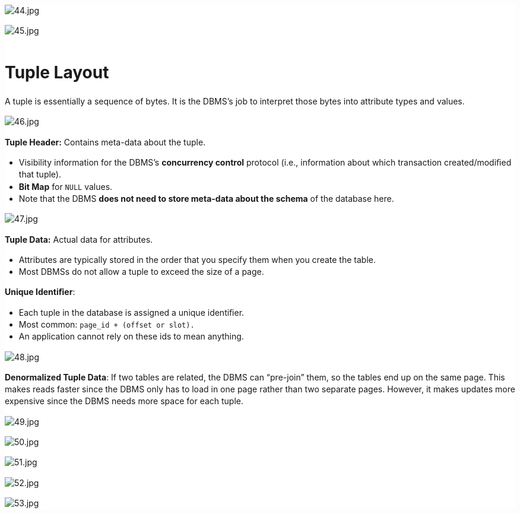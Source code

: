 ![44.jpg](https://cdn.nlark.com/yuque/0/2023/jpeg/22382307/1677726649929-3a6e4893-2a05-4a34-87fa-951d33c525a0.jpeg#averageHue=%23edebeb&clientId=u61c9f877-ad66-4&from=ui&id=u3ecd7bb0&originHeight=1688&originWidth=3000&originalType=binary&ratio=2&rotation=0&showTitle=false&size=398508&status=done&style=none&taskId=u8ec4abe2-5e6f-49be-9ff5-823850d10e1&title=)

![45.jpg](https://cdn.nlark.com/yuque/0/2023/jpeg/22382307/1677726648537-8f94f40f-64eb-4666-a21b-b7b6281275d5.jpeg#averageHue=%23f0f0f0&clientId=u61c9f877-ad66-4&from=ui&id=u57fd92f4&originHeight=1688&originWidth=3000&originalType=binary&ratio=2&rotation=0&showTitle=false&size=156359&status=done&style=none&taskId=u92798d43-127a-42de-9e31-f33d7eef326&title=)

# Tuple Layout

A tuple is essentially a sequence of bytes. It is the DBMS’s job to interpret those bytes into attribute types and values.

![46.jpg](https://cdn.nlark.com/yuque/0/2023/jpeg/22382307/1677726649134-3b4885bc-905d-408f-af48-ed12265b4297.jpeg#averageHue=%23efefef&clientId=u61c9f877-ad66-4&from=ui&id=u7a004718&originHeight=1688&originWidth=3000&originalType=binary&ratio=2&rotation=0&showTitle=false&size=211241&status=done&style=none&taskId=u1dd280c5-d5bd-4320-afd0-134940e3b93&title=)

**Tuple Header:**  Contains meta-data about the tuple.

- Visibility information for the DBMS’s **concurrency control** protocol (i.e., information about which transaction created/modiﬁed that tuple).
- **Bit Map** for `NULL` values.
- Note that the DBMS **does not need to store meta-data about the schema** of the database here.

![47.jpg](https://cdn.nlark.com/yuque/0/2023/jpeg/22382307/1677726650630-0af4bffd-ae46-4863-8319-fa165547b3c9.jpeg#averageHue=%23ededed&clientId=u61c9f877-ad66-4&from=ui&id=u213dd494&originHeight=1688&originWidth=3000&originalType=binary&ratio=2&rotation=0&showTitle=false&size=280993&status=done&style=none&taskId=u9e930e34-a7d5-419f-8958-19f8bb823f0&title=)

**Tuple Data:**  Actual data for attributes.

- Attributes are typically stored in the order that you specify them when you create the table.
- Most DBMSs do not allow a tuple to exceed the size of a page.

**Unique Identiﬁer**:

- Each tuple in the database is assigned a unique identiﬁer.
- Most common: `page_id + (offset or slot).`
- An application cannot rely on these ids to mean anything.

![48.jpg](https://cdn.nlark.com/yuque/0/2023/jpeg/22382307/1677726652928-9c9891c1-d1ad-4164-80aa-47093bc1b78b.jpeg#averageHue=%23ebebeb&clientId=u61c9f877-ad66-4&from=ui&id=ud72a16ce&originHeight=1688&originWidth=3000&originalType=binary&ratio=2&rotation=0&showTitle=false&size=366637&status=done&style=none&taskId=u64174fb2-b694-462c-865d-209cf4b1385&title=)

**Denormalized Tuple Data**: If two tables are related, the DBMS can “pre-join” them, so the tables end up on the same page. This makes reads faster since the DBMS only has to load in one page rather than two separate pages. However, it makes updates more expensive since the DBMS needs more space for each tuple.

![49.jpg](https://cdn.nlark.com/yuque/0/2023/jpeg/22382307/1677726653754-805d76bc-5624-4fc1-a2b0-0efa9d555747.jpeg#averageHue=%23eaeaea&clientId=u61c9f877-ad66-4&from=ui&id=ue818b7a4&originHeight=1688&originWidth=3000&originalType=binary&ratio=2&rotation=0&showTitle=false&size=378645&status=done&style=none&taskId=ub11c3997-b2ce-4ea0-9925-c47de996d5e&title=)

![50.jpg](https://cdn.nlark.com/yuque/0/2023/jpeg/22382307/1677726653735-d05c2da4-c527-40d2-9471-3c908ec151c9.jpeg#averageHue=%23ecebeb&clientId=u61c9f877-ad66-4&from=ui&id=uacd1d1ad&originHeight=1688&originWidth=3000&originalType=binary&ratio=2&rotation=0&showTitle=false&size=336482&status=done&style=none&taskId=uafb6aa92-401a-4143-809e-748a7cf5939&title=)

![51.jpg](https://cdn.nlark.com/yuque/0/2023/jpeg/22382307/1677726655931-59a64daf-362a-49a6-b342-f3ccddfe064b.jpeg#averageHue=%23e8e7e7&clientId=u61c9f877-ad66-4&from=ui&id=u7c2826f1&originHeight=1688&originWidth=3000&originalType=binary&ratio=2&rotation=0&showTitle=false&size=494691&status=done&style=none&taskId=u961f96a2-c330-44d3-9902-3c9f67ef390&title=)

![52.jpg](https://cdn.nlark.com/yuque/0/2023/jpeg/22382307/1677726655266-5a3397bc-e0dc-4dbd-9b75-8c6c87265224.jpeg#averageHue=%23efefef&clientId=u61c9f877-ad66-4&from=ui&id=ufb414aa1&originHeight=1688&originWidth=3000&originalType=binary&ratio=2&rotation=0&showTitle=false&size=217000&status=done&style=none&taskId=ua91ec0f2-ea3e-4655-baa4-9fbdaa486df&title=)

![53.jpg](https://cdn.nlark.com/yuque/0/2023/jpeg/22382307/1677726656058-91a0b620-4c38-4324-a0f0-1b8c807cb92e.jpeg#averageHue=%23f0f0f0&clientId=u61c9f877-ad66-4&from=ui&id=ueccf2041&originHeight=1688&originWidth=3000&originalType=binary&ratio=2&rotation=0&showTitle=false&size=170853&status=done&style=none&taskId=u89d62a46-c5a5-4268-8033-b4c535ed975&title=)
